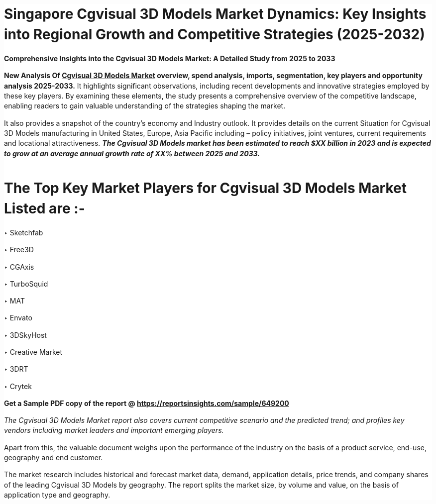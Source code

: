 # Singapore Cgvisual 3D Models Market Dynamics: Key Insights into Regional Growth and Competitive Strategies (2025-2032)

<strong>Comprehensive Insights into the Cgvisual 3D Models Market: A Detailed Study from 2025 to 2033</strong>

<strong>New Analysis Of <a href=https://www.reportsinsights.com/sample/649200>Cgvisual 3D Models Market</a> overview, spend analysis, imports, segmentation, key players and opportunity analysis 2025-2033.</strong> It highlights significant observations, including recent developments and innovative strategies employed by these key players. By examining these elements, the study presents a comprehensive overview of the competitive landscape, enabling readers to gain valuable understanding of the strategies shaping the market.

It also provides a snapshot of the country’s economy and Industry outlook. It provides details on the current Situation for Cgvisual 3D Models manufacturing in United States, Europe, Asia Pacific including – policy initiatives, joint ventures, current requirements and locational attractiveness. <strong><em>The Cgvisual 3D Models market has been estimated to reach $XX billion in 2023 and is expected to grow at an average annual growth rate of XX% between 2025 and 2033.</em></strong>

# <strong>The Top Key Market Players for Cgvisual 3D Models Market Listed are :-</strong> 

‣ Sketchfab

‣ Free3D

‣ CGAxis

‣ TurboSquid

‣ MAT

‣ Envato

‣ 3DSkyHost

‣ Creative Market

‣ 3DRT

‣ Crytek

<strong>Get a Sample PDF copy of the report @ <a href=https://reportsinsights.com/sample/649200>https://reportsinsights.com/sample/649200</a></strong>

<em>The Cgvisual 3D Models Market report also covers current competitive scenario and the predicted trend; and profiles key vendors including market leaders and important emerging players.</em>

Apart from this, the valuable document weighs upon the performance of the industry on the basis of a product service, end-use, geography and end customer.

The market research includes historical and forecast market data, demand, application details, price trends, and company shares of the leading Cgvisual 3D Models by geography. The report splits the market size, by volume and value, on the basis of application type and geography.
